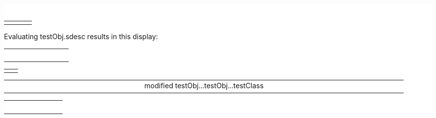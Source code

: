 <td> <br />
</td>
<td width="25"></td>
</tr>
</tbody>
</table>

|     |     |     |     |
|-----|-----|-----|-----|
|     |     |     |     |

Evaluating testObj.sdesc results in this display:  

<table data-border="0" data-cellpadding="0" data-cellspacing="0">
<colgroup>
<col style="width: 50%" />
<col style="width: 50%" />
</colgroup>
<tbody>
<tr data-valign="TOP">
<td width="51"></td>
<td> <br />
</td>
</tr>
</tbody>
</table>

|     |     |
|-----|-----|
|     |     |

<table data-border="0" data-cellpadding="0" data-cellspacing="0">
<colgroup>
<col style="width: 33%" />
<col style="width: 33%" />
<col style="width: 33%" />
</colgroup>
<tbody>
<tr data-valign="TOP">
<td width="25"></td>
<td>  modified testObj...testObj...testClass <br />
</td>
<td width="25"></td>
</tr>
</tbody>
</table>

<table data-border="0" data-cellpadding="0" data-cellspacing="0">
<colgroup>
<col style="width: 33%" />
<col style="width: 33%" />
<col style="width: 33%" />
</colgroup>
<tbody>
<tr data-valign="TOP">
<td width="25"></td>
<td> <br />
</td>
<td width="25"></td>
</tr>
</tbody>
</table>
